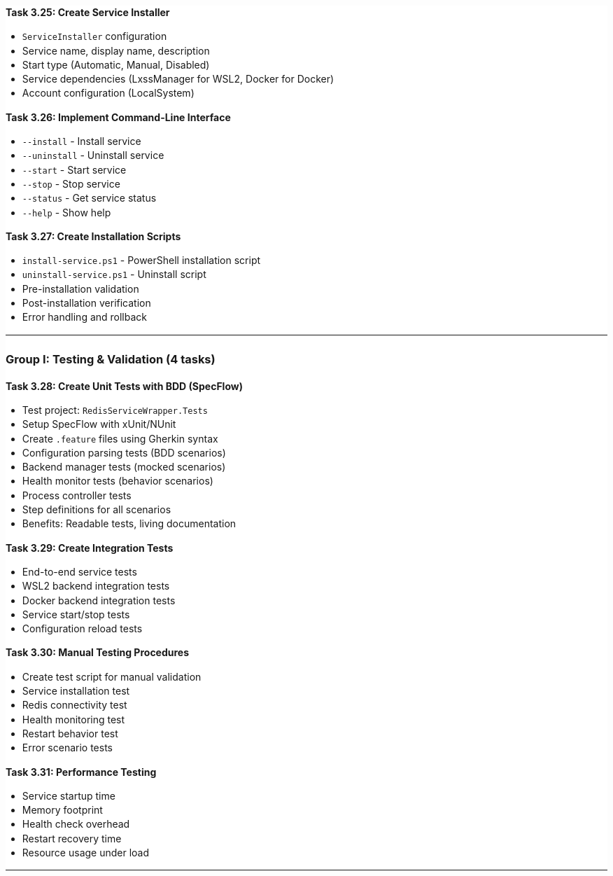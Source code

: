 **Task 3.25: Create Service Installer**
- `ServiceInstaller` configuration
- Service name, display name, description
- Start type (Automatic, Manual, Disabled)
- Service dependencies (LxssManager for WSL2, Docker for Docker)
- Account configuration (LocalSystem)

**Task 3.26: Implement Command-Line Interface**
- `--install` - Install service
- `--uninstall` - Uninstall service
- `--start` - Start service
- `--stop` - Stop service
- `--status` - Get service status
- `--help` - Show help

**Task 3.27: Create Installation Scripts**
- `install-service.ps1` - PowerShell installation script
- `uninstall-service.ps1` - Uninstall script
- Pre-installation validation
- Post-installation verification
- Error handling and rollback

---

### Group I: Testing & Validation (4 tasks)

**Task 3.28: Create Unit Tests with BDD (SpecFlow)**
- Test project: `RedisServiceWrapper.Tests`
- Setup SpecFlow with xUnit/NUnit
- Create `.feature` files using Gherkin syntax
- Configuration parsing tests (BDD scenarios)
- Backend manager tests (mocked scenarios)
- Health monitor tests (behavior scenarios)
- Process controller tests
- Step definitions for all scenarios
- Benefits: Readable tests, living documentation

**Task 3.29: Create Integration Tests**
- End-to-end service tests
- WSL2 backend integration tests
- Docker backend integration tests
- Service start/stop tests
- Configuration reload tests

**Task 3.30: Manual Testing Procedures**
- Create test script for manual validation
- Service installation test
- Redis connectivity test
- Health monitoring test
- Restart behavior test
- Error scenario tests

**Task 3.31: Performance Testing**
- Service startup time
- Memory footprint
- Health check overhead
- Restart recovery time
- Resource usage under load

---